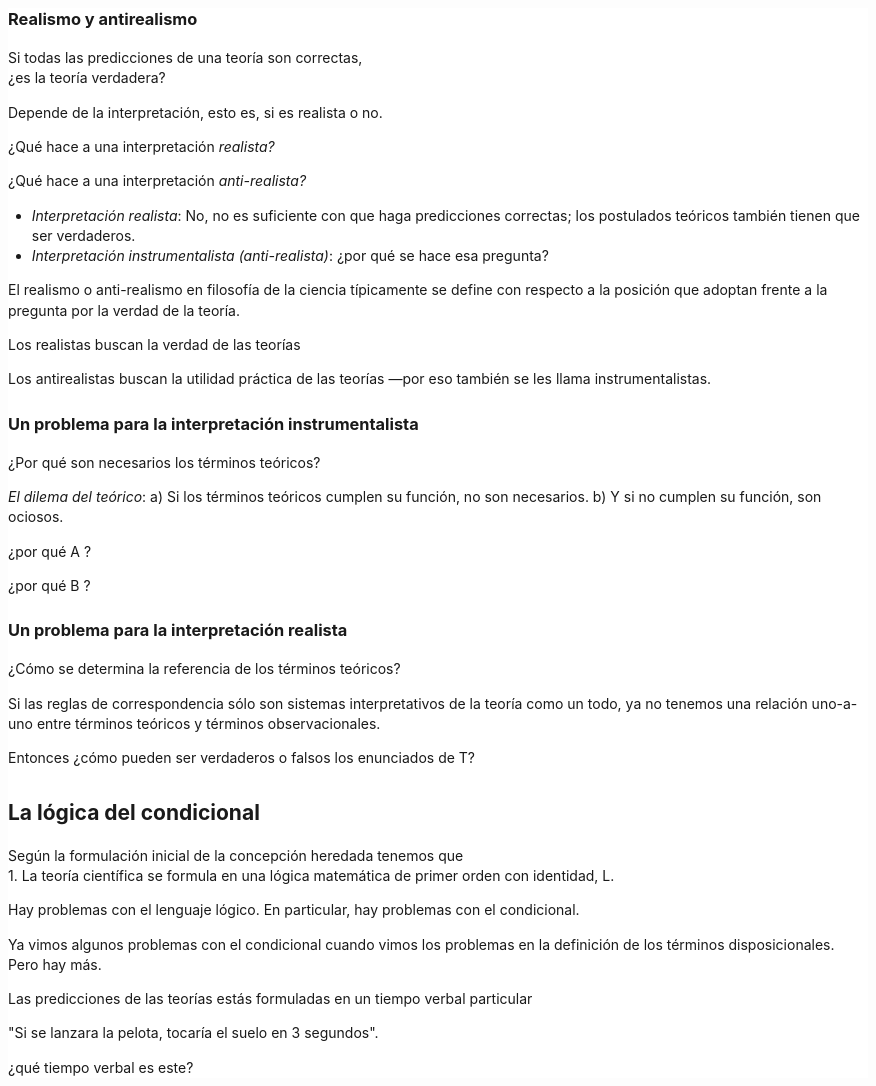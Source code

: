 
### Realismo y antirealismo

Si todas las predicciones de una teoría son correctas,  
¿es la teoría verdadera?

Depende de la interpretación, esto es, si es realista o no.

¿Qué hace a una interpretación _realista?_

¿Qué hace a una interpretación _anti-realista?_

* _Interpretación realista_: No, no es suficiente con que haga predicciones correctas; los postulados teóricos también tienen que ser verdaderos.
* _Interpretación instrumentalista (anti-realista)_: ¿por qué se hace esa pregunta?

El realismo o anti-realismo en filosofía de la ciencia típicamente se define con respecto a la posición que adoptan frente a la pregunta por la verdad de la teoría.

Los realistas buscan la verdad de las teorías

Los antirealistas buscan la utilidad práctica de las teorías —por eso también se les llama instrumentalistas.

### Un problema para la interpretación instrumentalista

¿Por qué son necesarios los términos teóricos?

_El dilema del teórico_: a) Si los términos teóricos cumplen su función, no son necesarios. b) Y si no cumplen su función, son ociosos.

¿por qué A ?

¿por qué B ?

### Un problema para la interpretación realista

¿Cómo se determina la referencia de los términos teóricos?

Si las reglas de correspondencia sólo son sistemas interpretativos de la teoría como un todo, ya no tenemos una relación uno-a-uno entre términos teóricos y términos observacionales.

Entonces ¿cómo pueden ser verdaderos o falsos los enunciados de T?

## La lógica del condicional

Según la formulación inicial de la concepción heredada tenemos que  
1\. La teoría científica se formula en una lógica matemática de primer orden con identidad, L.

Hay problemas con el lenguaje lógico. En particular, hay problemas con el condicional.

Ya vimos algunos problemas con el condicional cuando vimos los problemas en la definición de los términos disposicionales. Pero hay más.

Las predicciones de las teorías estás formuladas en un tiempo verbal particular

"Si se lanzara la pelota, tocaría el suelo en 3 segundos".

¿qué tiempo verbal es este?
